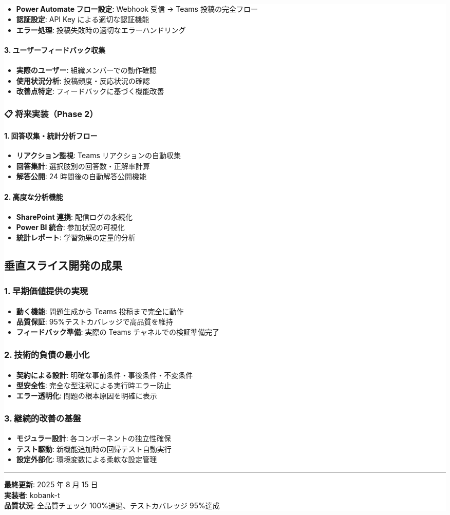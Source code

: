 - **Power Automate フロー設定**: Webhook 受信 → Teams 投稿の完全フロー
- **認証設定**: API Key による適切な認証機能
- **エラー処理**: 投稿失敗時の適切なエラーハンドリング

#### 3. ユーザーフィードバック収集

- **実際のユーザー**: 組織メンバーでの動作確認
- **使用状況分析**: 投稿頻度・反応状況の確認
- **改善点特定**: フィードバックに基づく機能改善

### 📋 将来実装（Phase 2）

#### 1. 回答収集・統計分析フロー

- **リアクション監視**: Teams リアクションの自動収集
- **回答集計**: 選択肢別の回答数・正解率計算
- **解答公開**: 24 時間後の自動解答公開機能

#### 2. 高度な分析機能

- **SharePoint 連携**: 配信ログの永続化
- **Power BI 統合**: 参加状況の可視化
- **統計レポート**: 学習効果の定量的分析

## 垂直スライス開発の成果

### 1. 早期価値提供の実現

- **動く機能**: 問題生成から Teams 投稿まで完全に動作
- **品質保証**: 95%テストカバレッジで高品質を維持
- **フィードバック準備**: 実際の Teams チャネルでの検証準備完了

### 2. 技術的負債の最小化

- **契約による設計**: 明確な事前条件・事後条件・不変条件
- **型安全性**: 完全な型注釈による実行時エラー防止
- **エラー透明化**: 問題の根本原因を明確に表示

### 3. 継続的改善の基盤

- **モジュラー設計**: 各コンポーネントの独立性確保
- **テスト駆動**: 新機能追加時の回帰テスト自動実行
- **設定外部化**: 環境変数による柔軟な設定管理

---

**最終更新**: 2025 年 8 月 15 日  
**実装者**: kobank-t  
**品質状況**: 全品質チェック 100%通過、テストカバレッジ 95%達成
